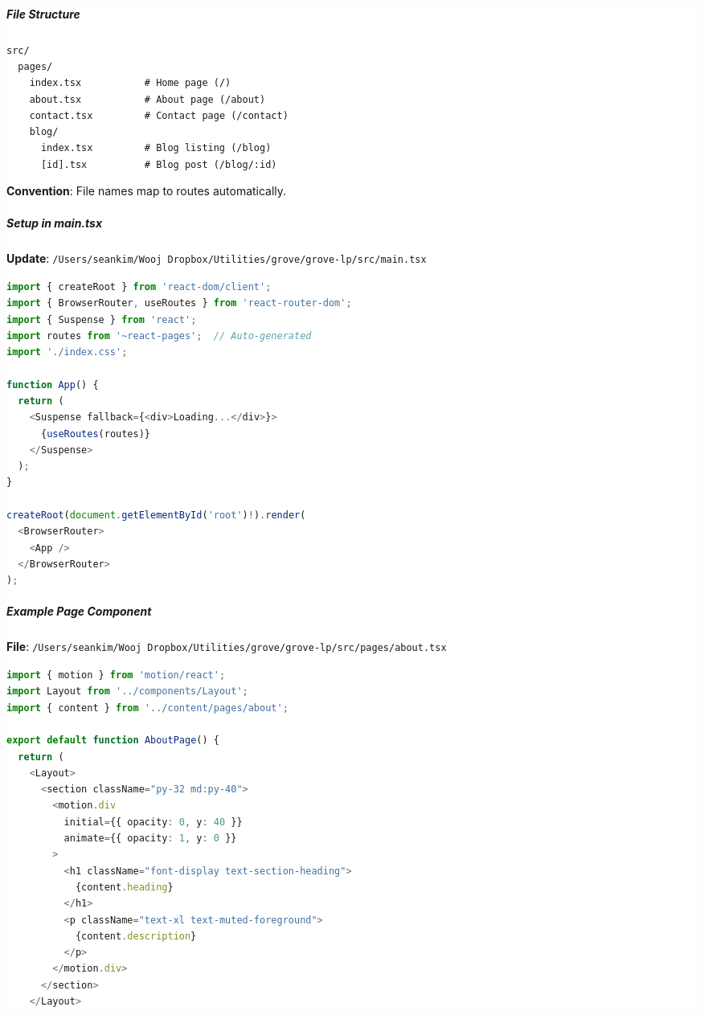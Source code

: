 ##### File Structure

```
src/
  pages/
    index.tsx           # Home page (/)
    about.tsx           # About page (/about)
    contact.tsx         # Contact page (/contact)
    blog/
      index.tsx         # Blog listing (/blog)
      [id].tsx          # Blog post (/blog/:id)
```

**Convention**: File names map to routes automatically.

##### Setup in main.tsx

**Update**: `/Users/seankim/Wooj Dropbox/Utilities/grove/grove-lp/src/main.tsx`

```typescript
import { createRoot } from 'react-dom/client';
import { BrowserRouter, useRoutes } from 'react-router-dom';
import { Suspense } from 'react';
import routes from '~react-pages';  // Auto-generated
import './index.css';

function App() {
  return (
    <Suspense fallback={<div>Loading...</div>}>
      {useRoutes(routes)}
    </Suspense>
  );
}

createRoot(document.getElementById('root')!).render(
  <BrowserRouter>
    <App />
  </BrowserRouter>
);
```

##### Example Page Component

**File**: `/Users/seankim/Wooj Dropbox/Utilities/grove/grove-lp/src/pages/about.tsx`

```typescript
import { motion } from 'motion/react';
import Layout from '../components/Layout';
import { content } from '../content/pages/about';

export default function AboutPage() {
  return (
    <Layout>
      <section className="py-32 md:py-40">
        <motion.div
          initial={{ opacity: 0, y: 40 }}
          animate={{ opacity: 1, y: 0 }}
        >
          <h1 className="font-display text-section-heading">
            {content.heading}
          </h1>
          <p className="text-xl text-muted-foreground">
            {content.description}
          </p>
        </motion.div>
      </section>
    </Layout>
```